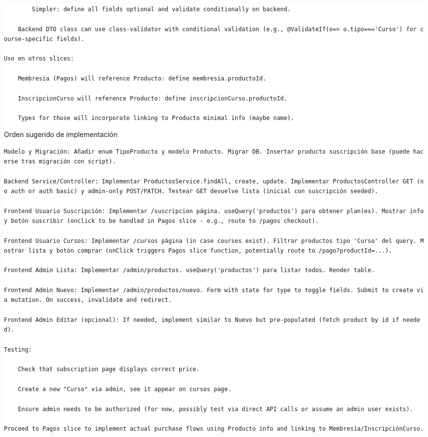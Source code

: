             Simpler: define all fields optional and validate conditionally on backend.

        Backend DTO class can use class-validator with conditional validation (e.g., @ValidateIf(o=> o.tipo==='Curso') for course-specific fields).

    Uso en otros slices:

        Membresia (Pagos) will reference Producto: define membresia.productoId.

        InscripcionCurso will reference Producto: define inscripcionCurso.productoId.

        Types for those will incorporate linking to Producto minimal info (maybe name).

Orden sugerido de implementación

    Modelo y Migración: Añadir enum TipoProducto y modelo Producto. Migrar DB. Insertar producto suscripción base (puede hacerse tras migración con script).

    Backend Service/Controller: Implementar ProductosService.findAll, create, update. Implementar ProductosController GET (no auth or auth basic) y admin-only POST/PATCH. Testear GET devuelve lista (inicial con suscripción seeded).

    Frontend Usuario Suscripción: Implementar /suscripcion página. useQuery('productos') para obtener plan(es). Mostrar info y botón suscribir (onclick to be handled in Pagos slice - e.g., route to /pagos checkout).

    Frontend Usuario Cursos: Implementar /cursos página (in case courses exist). Filtrar productos tipo 'Curso' del query. Mostrar lista y botón comprar (onClick triggers Pagos slice function, potentially route to /pago?productId=...).

    Frontend Admin Lista: Implementar /admin/productos. useQuery('productos') para listar todos. Render table.

    Frontend Admin Nuevo: Implementar /admin/productos/nuevo. Form with state for type to toggle fields. Submit to create via mutation. On success, invalidate and redirect.

    Frontend Admin Editar (opcional): If needed, implement similar to Nuevo but pre-populated (fetch product by id if needed).

    Testing:

        Check that subscription page displays correct price.

        Create a new "Curso" via admin, see it appear on cursos page.

        Ensure admin needs to be authorized (for now, possibly test via direct API calls or assume an admin user exists).

    Proceed to Pagos slice to implement actual purchase flows using Producto info and linking to Membresía/InscripciónCurso.
